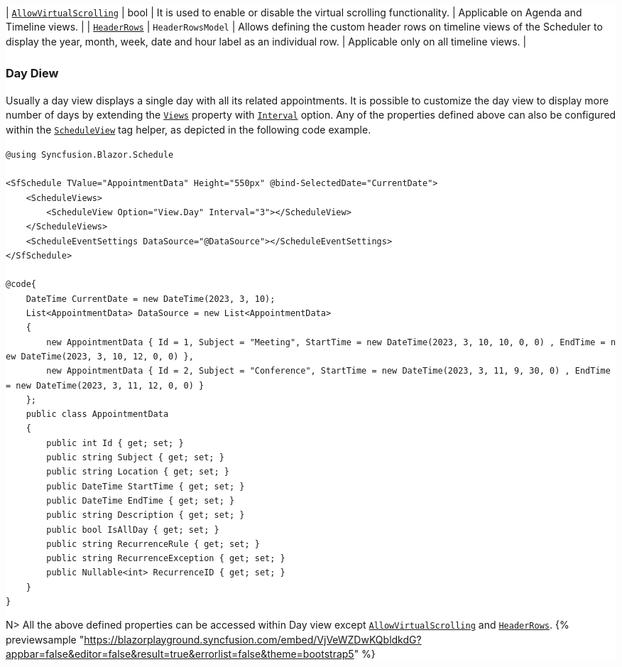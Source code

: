 | [`AllowVirtualScrolling`](https://help.syncfusion.com/cr/blazor/Syncfusion.Blazor.Schedule.ScheduleView.html#Syncfusion_Blazor_Schedule_ScheduleView_AllowVirtualScrolling) | bool | It is used to enable or disable the virtual scrolling functionality. | Applicable on Agenda and Timeline views. |
| [`HeaderRows`](https://help.syncfusion.com/cr/blazor/Syncfusion.Blazor.Schedule.ScheduleView.html#Syncfusion_Blazor_Schedule_ScheduleView_HeaderRows) | `HeaderRowsModel` | Allows defining the custom header rows on timeline views of the Scheduler to display the year, month, week, date and hour label as an individual row. | Applicable only on all timeline views. |

### Day Diew

Usually a day view displays a single day with all its related appointments. It is possible to customize the day view to display more number of days by extending the [`Views`](https://help.syncfusion.com/cr/blazor/Syncfusion.Blazor.Schedule.ScheduleView.html) property with [`Interval`](https://help.syncfusion.com/cr/blazor/Syncfusion.Blazor.Schedule.ScheduleView.html#Syncfusion_Blazor_Schedule_ScheduleView_Interval) option. Any of the properties defined above can also be configured within the [`ScheduleView`](https://help.syncfusion.com/cr/blazor/Syncfusion.Blazor.Schedule.ScheduleView.html) tag helper, as depicted in the following code example.

```cshtml
@using Syncfusion.Blazor.Schedule

<SfSchedule TValue="AppointmentData" Height="550px" @bind-SelectedDate="CurrentDate">
    <ScheduleViews>
        <ScheduleView Option="View.Day" Interval="3"></ScheduleView>
    </ScheduleViews>
    <ScheduleEventSettings DataSource="@DataSource"></ScheduleEventSettings>
</SfSchedule>

@code{
    DateTime CurrentDate = new DateTime(2023, 3, 10);
    List<AppointmentData> DataSource = new List<AppointmentData>
    {
        new AppointmentData { Id = 1, Subject = "Meeting", StartTime = new DateTime(2023, 3, 10, 10, 0, 0) , EndTime = new DateTime(2023, 3, 10, 12, 0, 0) },
        new AppointmentData { Id = 2, Subject = "Conference", StartTime = new DateTime(2023, 3, 11, 9, 30, 0) , EndTime = new DateTime(2023, 3, 11, 12, 0, 0) }
    };
    public class AppointmentData
    {
        public int Id { get; set; }
        public string Subject { get; set; }
        public string Location { get; set; }
        public DateTime StartTime { get; set; }
        public DateTime EndTime { get; set; }
        public string Description { get; set; }
        public bool IsAllDay { get; set; }
        public string RecurrenceRule { get; set; }
        public string RecurrenceException { get; set; }
        public Nullable<int> RecurrenceID { get; set; }
    }
}
```

N> All the above defined properties can be accessed within Day view except [`AllowVirtualScrolling`](https://help.syncfusion.com/cr/blazor/Syncfusion.Blazor.Schedule.ScheduleView.html#Syncfusion_Blazor_Schedule_ScheduleView_AllowVirtualScrolling) and [`HeaderRows`](https://help.syncfusion.com/cr/blazor/Syncfusion.Blazor.Schedule.ScheduleView.html#Syncfusion_Blazor_Schedule_ScheduleView_HeaderRows).
{% previewsample "https://blazorplayground.syncfusion.com/embed/VjVeWZDwKQbldkdG?appbar=false&editor=false&result=true&errorlist=false&theme=bootstrap5" %}
